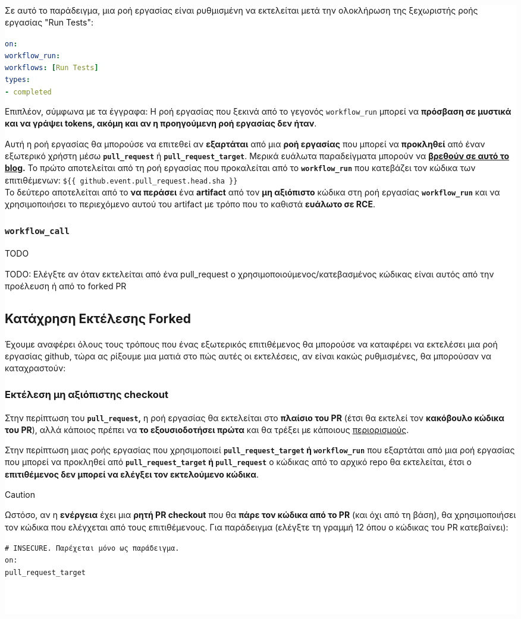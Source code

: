 Σε αυτό το παράδειγμα, μια ροή εργασίας είναι ρυθμισμένη να εκτελείται μετά την ολοκλήρωση της ξεχωριστής ροής εργασίας "Run Tests":
```yaml
on:
workflow_run:
workflows: [Run Tests]
types:
- completed
```
Επιπλέον, σύμφωνα με τα έγγραφα: Η ροή εργασίας που ξεκινά από το γεγονός `workflow_run` μπορεί να **πρόσβαση σε μυστικά και να γράψει tokens, ακόμη και αν η προηγούμενη ροή εργασίας δεν ήταν**.

Αυτή η ροή εργασίας θα μπορούσε να επιτεθεί αν **εξαρτάται** από μια **ροή εργασίας** που μπορεί να **προκληθεί** από έναν εξωτερικό χρήστη μέσω **`pull_request`** ή **`pull_request_target`**. Μερικά ευάλωτα παραδείγματα μπορούν να [**βρεθούν σε αυτό το blog**](https://www.legitsecurity.com/blog/github-privilege-escalation-vulnerability)**.** Το πρώτο αποτελείται από τη ροή εργασίας που προκαλείται από το **`workflow_run`** που κατεβάζει τον κώδικα των επιτιθέμενων: `${{ github.event.pull_request.head.sha }}`\
Το δεύτερο αποτελείται από το **να περάσει** ένα **artifact** από τον **μη αξιόπιστο** κώδικα στη ροή εργασίας **`workflow_run`** και να χρησιμοποιήσει το περιεχόμενο αυτού του artifact με τρόπο που το καθιστά **ευάλωτο σε RCE**.

### `workflow_call`

TODO

TODO: Ελέγξτε αν όταν εκτελείται από ένα pull_request ο χρησιμοποιούμενος/κατεβασμένος κώδικας είναι αυτός από την προέλευση ή από το forked PR

## Κατάχρηση Εκτέλεσης Forked

Έχουμε αναφέρει όλους τους τρόπους που ένας εξωτερικός επιτιθέμενος θα μπορούσε να καταφέρει να εκτελέσει μια ροή εργασίας github, τώρα ας ρίξουμε μια ματιά στο πώς αυτές οι εκτελέσεις, αν είναι κακώς ρυθμισμένες, θα μπορούσαν να καταχραστούν:

### Εκτέλεση μη αξιόπιστης checkout

Στην περίπτωση του **`pull_request`,** η ροή εργασίας θα εκτελείται στο **πλαίσιο του PR** (έτσι θα εκτελεί τον **κακόβουλο κώδικα του PR**), αλλά κάποιος πρέπει να **το εξουσιοδοτήσει πρώτα** και θα τρέξει με κάποιους [περιορισμούς](./#pull_request).

Στην περίπτωση μιας ροής εργασίας που χρησιμοποιεί **`pull_request_target` ή `workflow_run`** που εξαρτάται από μια ροή εργασίας που μπορεί να προκληθεί από **`pull_request_target` ή `pull_request`** ο κώδικας από το αρχικό repo θα εκτελείται, έτσι ο **επιτιθέμενος δεν μπορεί να ελέγξει τον εκτελούμενο κώδικα**.

> [!CAUTION]
> Ωστόσο, αν η **ενέργεια** έχει μια **ρητή PR checkout** που θα **πάρε τον κώδικα από το PR** (και όχι από τη βάση), θα χρησιμοποιήσει τον κώδικα που ελέγχεται από τους επιτιθέμενους. Για παράδειγμα (ελέγξτε τη γραμμή 12 όπου ο κώδικας του PR κατεβαίνει):

<pre class="language-yaml"><code class="lang-yaml"># INSECURE. Παρέχεται μόνο ως παράδειγμα.
on:
pull_request_target
